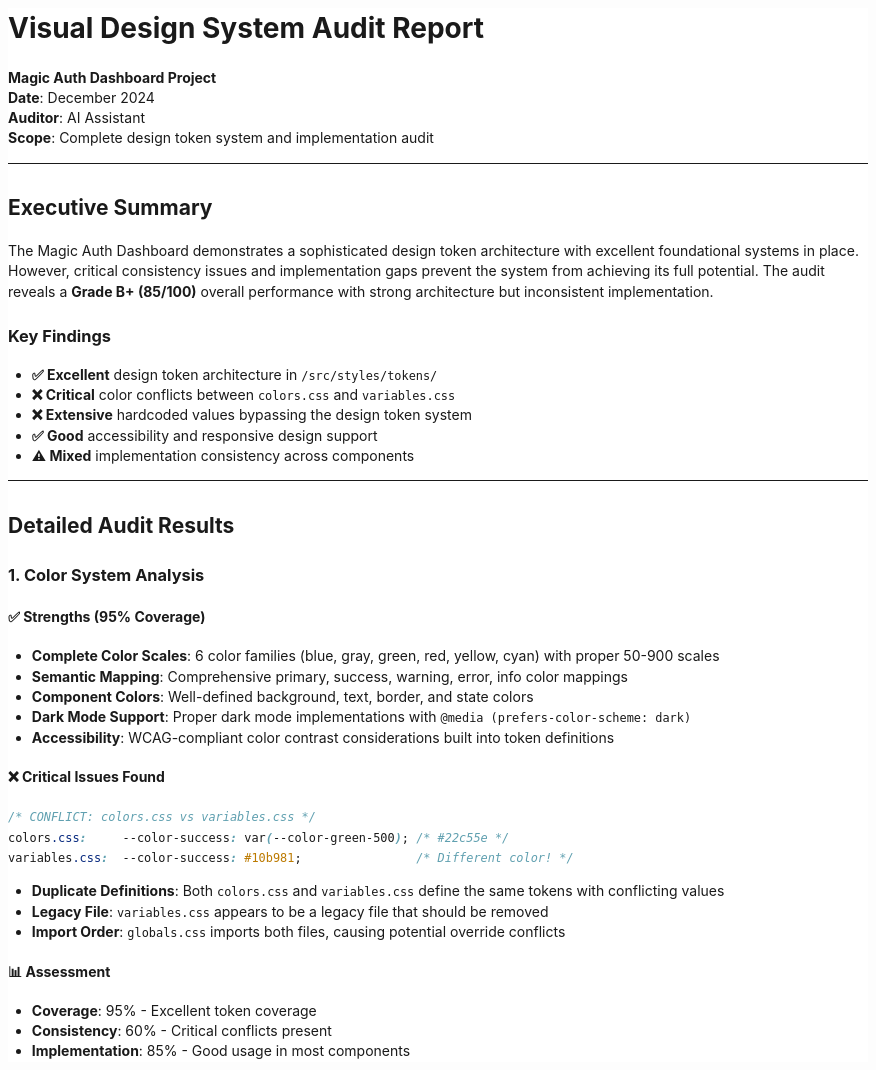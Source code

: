 # Visual Design System Audit Report
**Magic Auth Dashboard Project**  
**Date**: December 2024  
**Auditor**: AI Assistant  
**Scope**: Complete design token system and implementation audit

---

## Executive Summary

The Magic Auth Dashboard demonstrates a sophisticated design token architecture with excellent foundational systems in place. However, critical consistency issues and implementation gaps prevent the system from achieving its full potential. The audit reveals a **Grade B+ (85/100)** overall performance with strong architecture but inconsistent implementation.

### Key Findings
- **✅ Excellent** design token architecture in `/src/styles/tokens/`
- **❌ Critical** color conflicts between `colors.css` and `variables.css`
- **❌ Extensive** hardcoded values bypassing the design token system
- **✅ Good** accessibility and responsive design support
- **⚠️ Mixed** implementation consistency across components

---

## Detailed Audit Results

### 1. Color System Analysis

#### ✅ **Strengths** (95% Coverage)
- **Complete Color Scales**: 6 color families (blue, gray, green, red, yellow, cyan) with proper 50-900 scales
- **Semantic Mapping**: Comprehensive primary, success, warning, error, info color mappings
- **Component Colors**: Well-defined background, text, border, and state colors
- **Dark Mode Support**: Proper dark mode implementations with `@media (prefers-color-scheme: dark)`
- **Accessibility**: WCAG-compliant color contrast considerations built into token definitions

#### ❌ **Critical Issues Found**
```css
/* CONFLICT: colors.css vs variables.css */
colors.css:     --color-success: var(--color-green-500); /* #22c55e */
variables.css:  --color-success: #10b981;                /* Different color! */
```

- **Duplicate Definitions**: Both `colors.css` and `variables.css` define the same tokens with conflicting values
- **Legacy File**: `variables.css` appears to be a legacy file that should be removed
- **Import Order**: `globals.css` imports both files, causing potential override conflicts

#### 📊 **Assessment**
- **Coverage**: 95% - Excellent token coverage
- **Consistency**: 60% - Critical conflicts present
- **Implementation**: 85% - Good usage in most components
